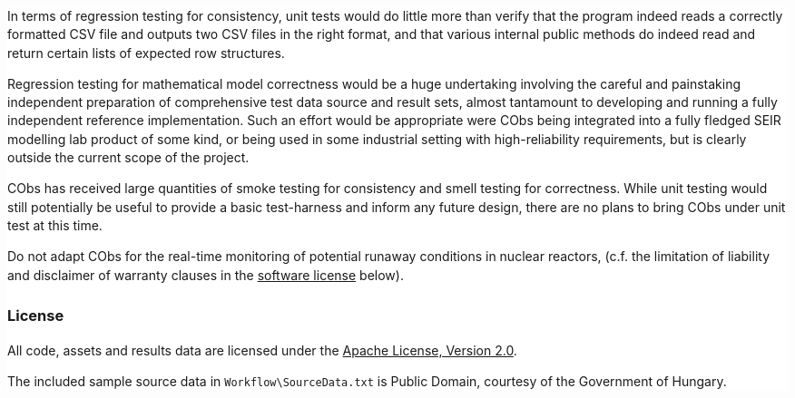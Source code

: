 In terms of regression testing for consistency, unit tests would do little more than verify that
the program indeed reads a correctly formatted CSV file and outputs two CSV files in the right
format, and that various internal public methods do indeed read and return certain lists of expected
row structures.

Regression testing for mathematical model correctness would be a huge undertaking involving
the careful and painstaking independent preparation of comprehensive test data source and result
sets, almost tantamount to developing and running a fully independent reference implementation.
Such an effort would be appropriate were CObs being integrated into a fully fledged SEIR modelling
lab product of some kind, or being used in some industrial setting with high-reliability
requirements, but is clearly outside the current scope of the project.

CObs has received large quantities of smoke testing for consistency and smell testing for
correctness. While unit testing would still potentially be useful to provide a basic test-harness
and inform any future design, there are no plans to bring CObs under unit test at this time.

Do not adapt CObs for the real-time monitoring of potential runaway conditions in nuclear reactors,
(c.f. the limitation of liability and disclaimer of warranty clauses in the [software license](#license)
below).

### License

All code, assets and results data are licensed under the [Apache License, Version 2.0](https://opensource.org/licenses/Apache-2.0).

The included sample source data in `Workflow\SourceData.txt` is Public Domain, courtesy of the Government of Hungary.
